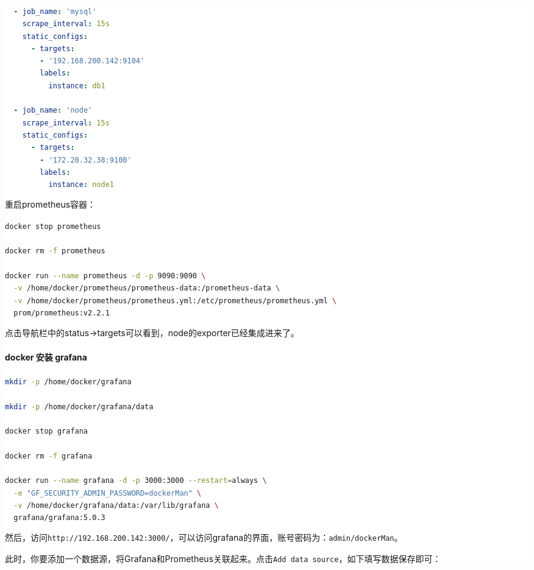```yml
  - job_name: 'mysql'
    scrape_interval: 15s
    static_configs:
      - targets:
        - '192.168.200.142:9104'
        labels:
          instance: db1
          
  - job_name: 'node'
    scrape_interval: 15s
    static_configs:
      - targets:
        - '172.20.32.38:9100'
        labels:
          instance: node1
```

重启prometheus容器：

```sh
docker stop prometheus

docker rm -f prometheus

docker run --name prometheus -d -p 9090:9090 \
  -v /home/docker/prometheus/prometheus-data:/prometheus-data \
  -v /home/docker/prometheus/prometheus.yml:/etc/prometheus/prometheus.yml \
  prom/prometheus:v2.2.1
```

点击导航栏中的status->targets可以看到，node的exporter已经集成进来了。

#### docker 安装 grafana

```sh
mkdir -p /home/docker/grafana

mkdir -p /home/docker/grafana/data

docker stop grafana

docker rm -f grafana

docker run --name grafana -d -p 3000:3000 --restart=always \
  -e "GF_SECURITY_ADMIN_PASSWORD=dockerMan" \
  -v /home/docker/grafana/data:/var/lib/grafana \
  grafana/grafana:5.0.3
```

然后，访问`http://192.168.200.142:3000/`，可以访问grafana的界面，账号密码为：`admin/dockerMan`。

此时，你要添加一个数据源，将Grafana和Prometheus关联起来。点击`Add data source`，如下填写数据保存即可： 
